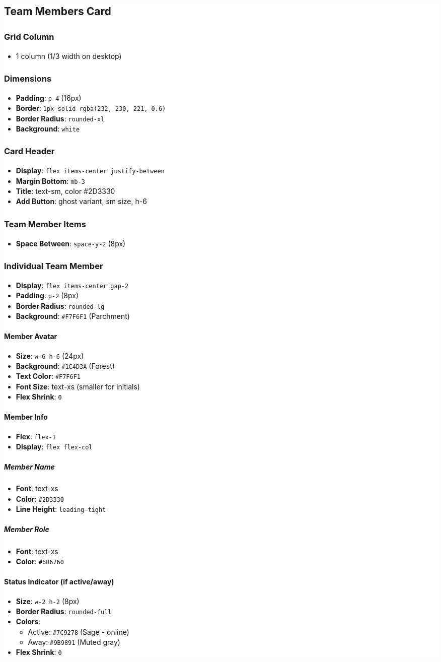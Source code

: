 
## Team Members Card

### Grid Column
- 1 column (1/3 width on desktop)

### Dimensions
- **Padding**: `p-4` (16px)
- **Border**: `1px solid rgba(232, 230, 221, 0.6)`
- **Border Radius**: `rounded-xl`
- **Background**: `white`

### Card Header
- **Display**: `flex items-center justify-between`
- **Margin Bottom**: `mb-3`
- **Title**: text-sm, color #2D3330
- **Add Button**: ghost variant, sm size, h-6

### Team Member Items
- **Space Between**: `space-y-2` (8px)

### Individual Team Member
- **Display**: `flex items-center gap-2`
- **Padding**: `p-2` (8px)
- **Border Radius**: `rounded-lg`
- **Background**: `#F7F6F1` (Parchment)

#### Member Avatar
- **Size**: `w-6 h-6` (24px)
- **Background**: `#1C4D3A` (Forest)
- **Text Color**: `#F7F6F1`
- **Font Size**: text-xs (smaller for initials)
- **Flex Shrink**: `0`

#### Member Info
- **Flex**: `flex-1`
- **Display**: `flex flex-col`

##### Member Name
- **Font**: text-xs
- **Color**: `#2D3330`
- **Line Height**: `leading-tight`

##### Member Role
- **Font**: text-xs
- **Color**: `#6B6760`

#### Status Indicator (if active/away)
- **Size**: `w-2 h-2` (8px)
- **Border Radius**: `rounded-full`
- **Colors**:
  - Active: `#7C9278` (Sage - online)
  - Away: `#9B9891` (Muted gray)
- **Flex Shrink**: `0`
